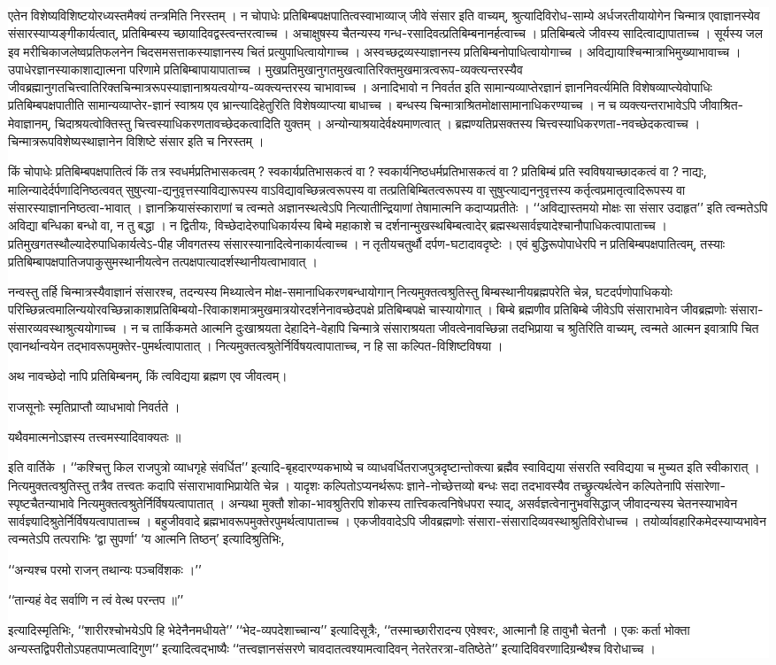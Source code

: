 एतेन विशेष्यविशिष्टयोरध्यस्तमैक्यं तन्त्रमिति निरस्तम् । न चोपाधेः प्रतिबिम्बपक्षपातित्वस्वाभाव्याज् जीवे संसार इति वाच्यम्, श्रुत्यादिविरोध-साम्ये अर्धजरतीयायोगेन चिन्मात्र एवाज्ञानस्येव संसारस्याप्यङ्गीकार्यत्वात्, प्रतिबिम्बस्य च्छायादिवद्वस्त्वन्तरत्वाच्च । अचाक्षुषस्य चैतन्यस्य गन्ध-रसादिवत्प्रतिबिम्बनानर्हत्वाच्च । प्रतिबिम्बत्वे जीवस्य सादित्वाद्यापाताच्च । सूर्यस्य जल इव मरीचिकाजलेष्वप्रतिफलनेन चिदसमसत्ताकस्याज्ञानस्य चितं प्रत्युपाधित्वायोगाच्च । अस्वच्छद्रव्यस्याज्ञानस्य प्रतिबिम्बनोपाधित्वायोगाच्च । अविद्यायाश्चिन्मात्राभिमुख्याभावाच्च । उपाधेरज्ञानस्याकाशाद्यात्मना परिणामे प्रतिबिम्बापायापाताच्च । मुखप्रतिमुखानुगतमुखत्वातिरिक्तमुखमात्रत्वरूप-व्यक्त्यन्तरस्यैव जीवब्रह्मानुगतचित्त्वातिरिक्तचिन्मात्ररूपस्याज्ञानाश्रयत्वयोग्य-व्यक्त्यन्तरस्य चाभावाच्च । अनादिभावो न निवर्तत इति सामान्यव्याप्तेरज्ञानं ज्ञाननिवर्त्यमिति विशेषव्याप्त्येवोपाधिः प्रतिबिम्बपक्षपातीति सामान्यव्याप्तेर-ज्ञानं स्वाश्रय एव भ्रान्त्यादिहेतुरिति विशेषव्याप्त्या बाधाच्च । बन्धस्य चिन्मात्राश्रितमोक्षासामानाधिकरण्याच्च । न च व्यक्त्यन्तराभावेऽपि जीवाश्रित- मेवाज्ञानम्, चिदाश्रयत्वोक्तिस्तु चित्त्वस्याधिकरणतावच्छेदकत्वादिति युक्तम् । अन्योन्याश्रयादेर्वक्ष्यमाणत्वात् । ब्रह्मण्यतिप्रसक्तस्य चित्त्वस्याधिकरणता-नवच्छेदकत्वाच्च । चिन्मात्ररूपविशेष्यस्थाज्ञानेन विशिष्टे संसार इति च निरस्तम् ।

किं चोपाधेः प्रतिबिम्बपक्षपातित्वं किं तत्र स्वधर्मप्रतिभासकत्वम् ? स्वकार्यप्रतिभासकत्वं वा ? स्वकार्यनिष्ठधर्मप्रतिभासकत्वं वा ? प्रतिबिम्बं प्रति स्वविषयाच्छादकत्वं वा ? नाद्यः, मालिन्यादेर्दर्पणादिनिष्ठत्ववत् सुषुप्त्या-द्यनुवृत्तस्याविद्यारूपस्य वाऽविद्यावच्छिन्नत्वरूपस्य वा तत्प्रतिबिम्बितत्वरूपस्य वा सुषुप्त्याद्यननुवृत्तस्य कर्तृत्वप्रमातृत्वादिरूपस्य वा संसारस्याज्ञाननिष्ठत्वा-भावात् । ज्ञानक्रियासंस्काराणां च त्वन्मते अज्ञानस्थत्वेऽपि नित्यातीन्द्रियाणां तेषामात्मनि कदाप्यप्रतीतेः । ‘‘अविद्यास्तमयो मोक्षः सा संसार उदाहृत’’ इति त्वन्मतेऽपि अविद्या बन्धिका बन्धो वा, न तु बद्धा । न द्वितीयः, विच्छेदादेरुपाधिकार्यस्य बिम्बे महाकाशे च दर्शनान्मुखस्थबिम्बत्वादेर् ब्रह्मस्थसार्वज्ञ्यादेश्चानौपाधिकत्वापाताच्च । प्रतिमुखगतस्थौल्यादेरुपाधिकार्यत्वेऽ-पीह जीवगतस्य संसारस्यानादित्वेनाकार्यत्वाच्च । न तृतीयचतुर्थौ दर्पण-घटादावदृष्टेः । एवं बुद्धिरूपोपाधेरपि न प्रतिबिम्बपक्षपातित्वम्, तस्याः प्रतिबिम्बापक्षपातिजपाकुसुमस्थानीयत्वेन तत्पक्षपात्यादर्शस्थानीयत्वाभावात् ।

नन्वस्तु तर्हि चिन्मात्रस्यैवाज्ञानं संसारश्च, तदन्यस्य मिथ्यात्वेन मोक्ष-समानाधिकरणबन्धायोगान् नित्यमुक्तत्वश्रुतिस्तु बिम्बस्थानीयब्रह्मपरेति चेन्न, घटदर्पणोपाधिकयोः परिच्छिन्नत्वमालिन्ययोरवच्छिन्नाकाशप्रतिबिम्बयो-रिवाकाशमात्रमुखमात्रयोरदर्शनेनावच्छेदपक्षे प्रतिबिम्बपक्षे चास्यायोगात् । बिम्बे ब्रह्मणीव प्रतिबिम्बे जीवेऽपि संसाराभावेन जीवब्रह्मणोः संसारा-संसारव्यवस्थाश्रुत्ययोगाच्च । न च तार्किकमते आत्मनि दुःखाश्रयता देहादिने-वेहापि चिन्मात्रे संसाराश्रयता जीवत्वेनावच्छिन्ना तदभिप्राया च श्रुतिरिति वाच्यम्, त्वन्मते आत्मन इवात्रापि चित एवानर्थान्वयेन तद्भावरूपमुक्तेर-पुमर्थत्वापातात् । नित्यमुक्तत्वश्रुतेर्निर्विषयत्वापाताच्च, न हि सा कल्पित-विशिष्टविषया ।

अथ नावच्छेदो नापि प्रतिबिम्बनम्, किं त्वविद्यया ब्रह्मण एव जीवत्वम्।

राजसूनोः स्मृतिप्राप्तौ व्याधभावो निवर्तते ।

यथैवमात्मनोऽज्ञस्य तत्त्वमस्यादिवाक्यतः ॥

इति वार्तिके । ‘‘कश्चित्तु किल राजपुत्रो व्याधगृहे संवर्धित’’ इत्यादि-बृहदारण्यकभाष्ये च व्याधवर्धितराजपुत्रदृष्टान्तोक्त्या ब्रह्मैव स्वाविद्यया संसरति स्वविद्यया च मुच्यत इति स्वीकारात् । नित्यमुक्तत्वश्रुतिस्तु तत्रैव तत्त्वतः कदापि संसाराभावाभिप्रायेति चेन्न । यादृशः कल्पितोऽप्यनर्थरूपः ज्ञाने-नोच्छेत्तव्यो बन्धः सदा तदभावस्यैव तच्छ्रुत्यर्थत्वेन कल्पितेनापि संसारेणा-स्पृष्टचैतन्याभावे नित्यमुक्तत्वश्रुतेर्निर्विषयत्वापातात् । अन्यथा मुक्तौ शोका-भावश्रुतिरपि शोकस्य तात्त्विकत्वनिषेधपरा स्याद्, असर्वज्ञत्वेनानुभवसिद्धाज् जीवादन्यस्य चेतनस्याभावेन सार्वज्ञ्यादिश्रुतेर्निर्विषयत्वापाताच्च । बहुजीववादे ब्रह्मभावरूपमुक्तेरपुमर्थत्वापाताच्च । एकजीववादेऽपि जीवब्रह्मणोः संसारा-संसारादिव्यवस्थाश्रुतिविरोधाच्च । तयोर्व्यावहारिकमेदस्याप्यभावेन त्वन्मतेऽपि तत्पराभिः ‘द्वा सुपर्णा’ ‘य आत्मनि तिष्ठन्’ इत्यादिश्रुतिभिः,

‘‘अन्यश्च परमो राजन् तथान्यः पञ्चविंशकः ।’’

‘‘तान्यहं वेद सर्वाणि न त्वं वेत्थ परन्तप ॥’’

इत्यादिस्मृतिभिः, ‘‘शारीरश्चोभयेऽपि हि भेदेनैनमधीयते’’ ‘‘भेद-व्यपदेशाच्चान्य’’ इत्यादिसूत्रैः, ‘‘तस्माच्छारीरादन्य एवेश्वरः, आत्मानौ हि तावुभौ चेतनौ । एकः कर्ता भोक्ता अन्यस्तद्विपरीतोऽपहतपाप्मत्वादिगुण’’ इत्यादित्वद्भाष्यैः ‘‘तत्त्वज्ञानसंसरणे चावदातत्वश्यामत्वादिवन् नेतरेतरत्रा-वतिष्ठेते’’ इत्यादिविवरणादिग्रन्थैश्च विरोधाच्च ।

